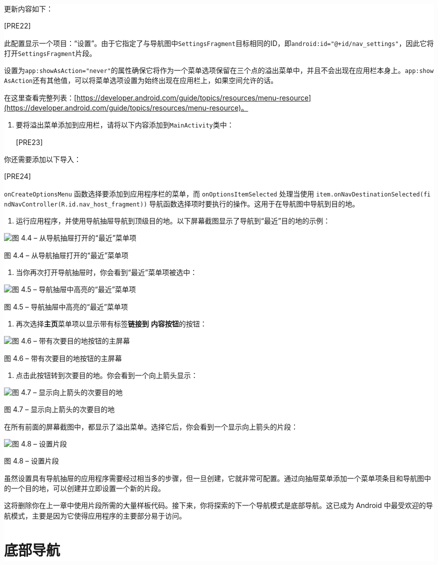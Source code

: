 更新内容如下：

[PRE22]

此配置显示一个项目：“设置”。由于它指定了与导航图中`SettingsFragment`目标相同的ID，即`android:id="@+id/nav_settings"`，因此它将打开`SettingsFragment`片段。

设置为`app:showAsAction="never"`的属性确保它将作为一个菜单选项保留在三个点的溢出菜单中，并且不会出现在应用栏本身上。`app:showAsAction`还有其他值，可以将菜单选项设置为始终出现在应用栏上，如果空间允许的话。

在这里查看完整列表：[https://developer.android.com/guide/topics/resources/menu-resource](https://developer.android.com/guide/topics/resources/menu-resource)。

1.  要将溢出菜单添加到应用栏，请将以下内容添加到`MainActivity`类中：

    [PRE23]

你还需要添加以下导入：

[PRE24]

`onCreateOptionsMenu` 函数选择要添加到应用程序栏的菜单，而 `onOptionsItemSelected` 处理当使用 `item.onNavDestinationSelected(findNavController(R.id.nav_host_fragment))` 导航函数选择项时要执行的操作。这用于在导航图中导航到目的地。

1.  运行应用程序，并使用导航抽屉导航到顶级目的地。以下屏幕截图显示了导航到“最近”目的地的示例：

![图 4.4 – 从导航抽屉打开的“最近”菜单项](img/B19411_04_04.jpg)

图 4.4 – 从导航抽屉打开的“最近”菜单项

1.  当你再次打开导航抽屉时，你会看到“最近”菜单项被选中：

![图 4.5 – 导航抽屉中高亮的“最近”菜单项](img/B19411_04_05.jpg)

图 4.5 – 导航抽屉中高亮的“最近”菜单项

1.  再次选择**主页**菜单项以显示带有标签**链接到** **内容按钮**的按钮：

![图 4.6 – 带有次要目的地按钮的主屏幕](img/B19411_04_06.jpg)

图 4.6 – 带有次要目的地按钮的主屏幕

1.  点击此按钮转到次要目的地。你会看到一个向上箭头显示：

![图 4.7 – 显示向上箭头的次要目的地](img/B19411_04_07.jpg)

图 4.7 – 显示向上箭头的次要目的地

在所有前面的屏幕截图中，都显示了溢出菜单。选择它后，你会看到一个显示向上箭头的片段：

![图 4.8 – 设置片段](img/B19411_04_08.jpg)

图 4.8 – 设置片段

虽然设置具有导航抽屉的应用程序需要经过相当多的步骤，但一旦创建，它就非常可配置。通过向抽屉菜单添加一个菜单项条目和导航图中的一个目的地，可以创建并立即设置一个新的片段。

这将删除你在上一章中使用片段所需的大量样板代码。接下来，你将探索的下一个导航模式是底部导航。这已成为 Android 中最受欢迎的导航模式，主要是因为它使得应用程序的主要部分易于访问。

# 底部导航
